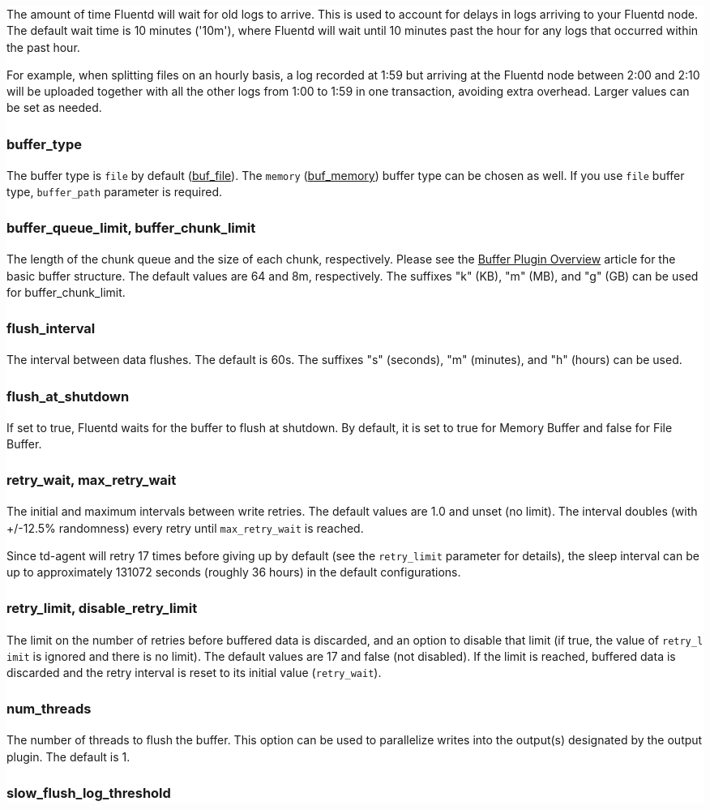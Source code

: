 The amount of time Fluentd will wait for old logs to arrive. This is used to account for delays in logs arriving to your Fluentd node. The default wait time is 10 minutes \('10m'\), where Fluentd will wait until 10 minutes past the hour for any logs that occurred within the past hour.

For example, when splitting files on an hourly basis, a log recorded at 1:59 but arriving at the Fluentd node between 2:00 and 2:10 will be uploaded together with all the other logs from 1:00 to 1:59 in one transaction, avoiding extra overhead. Larger values can be set as needed.

### buffer\_type

The buffer type is `file` by default \([buf\_file](../buffer/file.md)\). The `memory` \([buf\_memory](../buffer/memory.md)\) buffer type can be chosen as well. If you use `file` buffer type, `buffer_path` parameter is required.

### buffer\_queue\_limit, buffer\_chunk\_limit

The length of the chunk queue and the size of each chunk, respectively. Please see the [Buffer Plugin Overview](../buffer/) article for the basic buffer structure. The default values are 64 and 8m, respectively. The suffixes "k" \(KB\), "m" \(MB\), and "g" \(GB\) can be used for buffer\_chunk\_limit.

### flush\_interval

The interval between data flushes. The default is 60s. The suffixes "s" \(seconds\), "m" \(minutes\), and "h" \(hours\) can be used.

### flush\_at\_shutdown

If set to true, Fluentd waits for the buffer to flush at shutdown. By default, it is set to true for Memory Buffer and false for File Buffer.

### retry\_wait, max\_retry\_wait

The initial and maximum intervals between write retries. The default values are 1.0 and unset \(no limit\). The interval doubles \(with +/-12.5% randomness\) every retry until `max_retry_wait` is reached.

Since td-agent will retry 17 times before giving up by default \(see the `retry_limit` parameter for details\), the sleep interval can be up to approximately 131072 seconds \(roughly 36 hours\) in the default configurations.

### retry\_limit, disable\_retry\_limit

The limit on the number of retries before buffered data is discarded, and an option to disable that limit \(if true, the value of `retry_limit` is ignored and there is no limit\). The default values are 17 and false \(not disabled\). If the limit is reached, buffered data is discarded and the retry interval is reset to its initial value \(`retry_wait`\).

### num\_threads

The number of threads to flush the buffer. This option can be used to parallelize writes into the output\(s\) designated by the output plugin. The default is 1.

### slow\_flush\_log\_threshold

